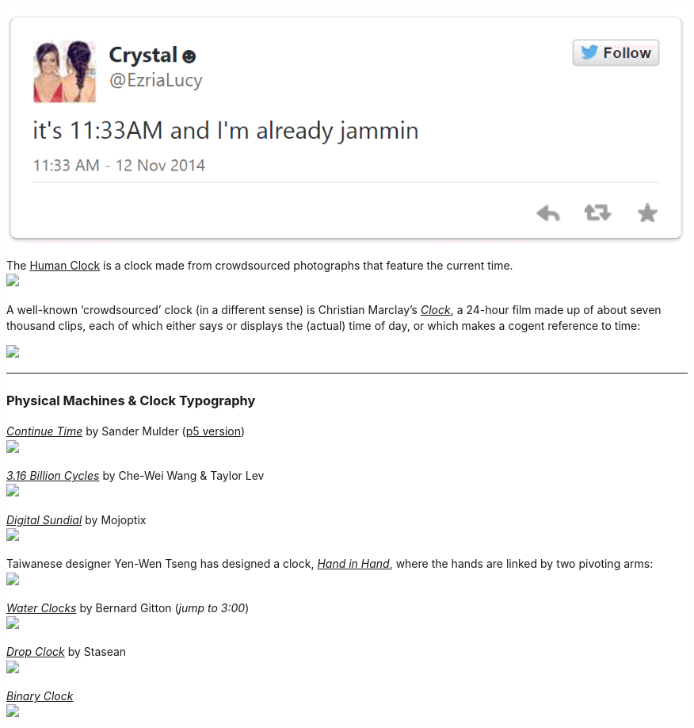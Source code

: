 [![](images/all-the-minutes.gif)](http://alltheminutes.com/)

The [Human Clock](http://www.humanclock.com/) is a clock made from crowdsourced photographs that feature the current time.<br />
[![](images/1231.jpg)](http://www.humanclock.com/)

A well-known ‘crowdsourced’ clock (in a different sense) is Christian Marclay’s [*Clock*](https://www.youtube.com/watch?v=0gSwtr3E4Fo), a 24-hour film made up of about seven thousand clips, each of which either says or displays the (actual) time of day, or which makes a cogent reference to time:

[![](images/marclay.jpg)](https://www.youtube.com/watch?v=0gSwtr3E4Fo)

---

### Physical Machines & Clock Typography

[*Continue Time*](https://vimeo.com/10800426) by Sander Mulder ([p5 version](https://editor.p5js.org/golan/sketches/xZ618XMCt))<br />
[![](images/sander_mulder_continue_time.gif)](https://vimeo.com/10800426)

[*3.16 Billion Cycles*](https://cwandt.com/products/3-16-billion-cycles) by Che-Wei Wang & Taylor Lev<br />
[![](images/316-billion.jpg)](https://cwandt.com/products/3-16-billion-cycles)

[*Digital Sundial*](https://www.youtube.com/watch?time_continue=819&v=wrsje5It_UU) by Mojoptix<br />
[![](images/mojoptix.jpg)](https://www.youtube.com/watch?time_continue=819&v=wrsje5It_UU)

Taiwanese designer Yen-Wen Tseng has designed a clock, [*Hand in Hand*](http://www.dezeen.com/2010/03/26/hand-in-hand-clock-yen-wen-tseng/), where the hands are linked by two pivoting arms:<br />
[![](images/dzn_Hand-in-Hand-Clock-Yen-Wen-Tseng-2.jpg)](http://www.dezeen.com/2010/03/26/hand-in-hand-clock-yen-wen-tseng/)

[*Water Clocks*](https://vimeo.com/28461780#t=180) by Bernard Gitton (*jump to 3:00*)<br />[![](images/water.jpg)](https://vimeo.com/28461780#t=180)

[*Drop Clock*](https://www.youtube.com/watch?v=I32NLiAl9PA&t=0m20s) by Stasean<br />[![](images/drop_clock.gif)](https://www.youtube.com/watch?v=I32NLiAl9PA&t=0m20s)

[*Binary Clock*](https://www.youtube.com/watch?v=-n-ZWACEtoM&t=1m18s)<br />
[![](images/binary.jpg)](https://www.youtube.com/watch?v=-n-ZWACEtoM&t=1m18s)
